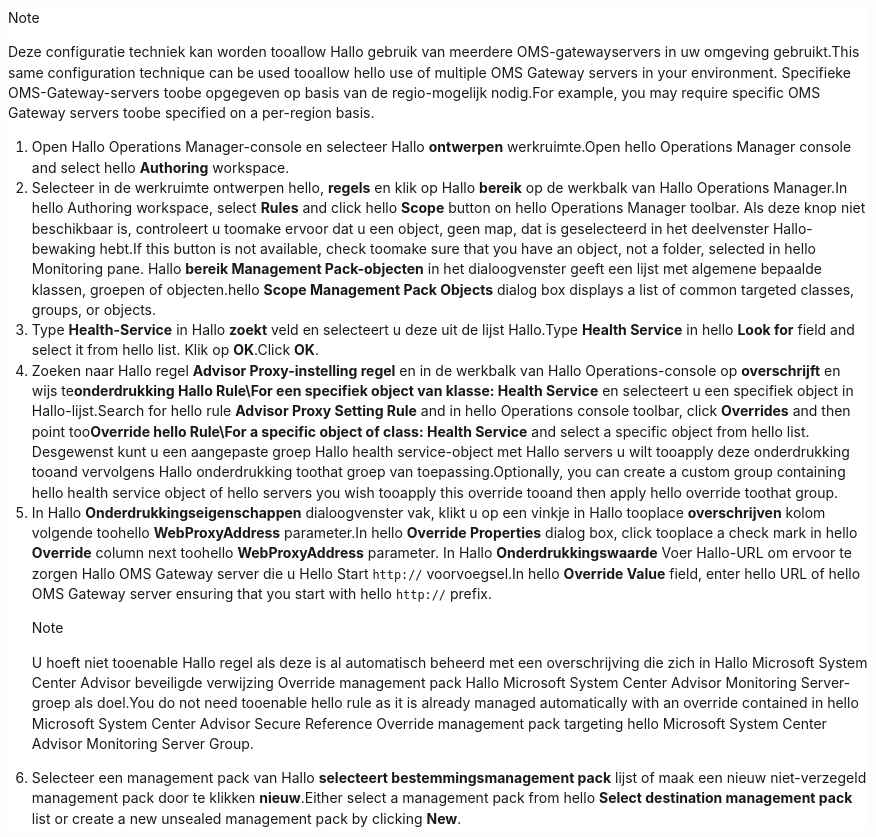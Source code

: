 > [!NOTE]
> <span data-ttu-id="c573a-235">Deze configuratie techniek kan worden tooallow Hallo gebruik van meerdere OMS-gatewayservers in uw omgeving gebruikt.</span><span class="sxs-lookup"><span data-stu-id="c573a-235">This same configuration technique can be used tooallow hello use of multiple OMS Gateway servers in your environment.</span></span>  <span data-ttu-id="c573a-236">Specifieke OMS-Gateway-servers toobe opgegeven op basis van de regio-mogelijk nodig.</span><span class="sxs-lookup"><span data-stu-id="c573a-236">For example, you may require specific OMS Gateway servers toobe specified on a per-region basis.</span></span>

1. <span data-ttu-id="c573a-237">Open Hallo Operations Manager-console en selecteer Hallo **ontwerpen** werkruimte.</span><span class="sxs-lookup"><span data-stu-id="c573a-237">Open hello Operations Manager console and select hello **Authoring** workspace.</span></span>  
2. <span data-ttu-id="c573a-238">Selecteer in de werkruimte ontwerpen hello, **regels** en klik op Hallo **bereik** op de werkbalk van Hallo Operations Manager.</span><span class="sxs-lookup"><span data-stu-id="c573a-238">In hello Authoring workspace, select **Rules** and click hello **Scope** button on hello Operations Manager toolbar.</span></span> <span data-ttu-id="c573a-239">Als deze knop niet beschikbaar is, controleert u toomake ervoor dat u een object, geen map, dat is geselecteerd in het deelvenster Hallo-bewaking hebt.</span><span class="sxs-lookup"><span data-stu-id="c573a-239">If this button is not available, check toomake sure that you have an object, not a folder, selected in hello Monitoring pane.</span></span> <span data-ttu-id="c573a-240">Hallo **bereik Management Pack-objecten** in het dialoogvenster geeft een lijst met algemene bepaalde klassen, groepen of objecten.</span><span class="sxs-lookup"><span data-stu-id="c573a-240">hello **Scope Management Pack Objects** dialog box displays a list of common targeted classes, groups, or objects.</span></span>
3. <span data-ttu-id="c573a-241">Type **Health-Service** in Hallo **zoekt** veld en selecteert u deze uit de lijst Hallo.</span><span class="sxs-lookup"><span data-stu-id="c573a-241">Type **Health Service** in hello **Look for** field and select it from hello list.</span></span>  <span data-ttu-id="c573a-242">Klik op **OK**.</span><span class="sxs-lookup"><span data-stu-id="c573a-242">Click **OK**.</span></span>  
4. <span data-ttu-id="c573a-243">Zoeken naar Hallo regel **Advisor Proxy-instelling regel** en in de werkbalk van Hallo Operations-console op **overschrijft** en wijs te**onderdrukking Hallo Rule\For een specifiek object van klasse: Health Service** en selecteert u een specifiek object in Hallo-lijst.</span><span class="sxs-lookup"><span data-stu-id="c573a-243">Search for hello rule **Advisor Proxy Setting Rule** and in hello Operations console toolbar, click **Overrides** and then point too**Override hello Rule\For a specific object of class: Health Service** and select a specific object from hello list.</span></span>  <span data-ttu-id="c573a-244">Desgewenst kunt u een aangepaste groep Hallo health service-object met Hallo servers u wilt tooapply deze onderdrukking tooand vervolgens Hallo onderdrukking toothat groep van toepassing.</span><span class="sxs-lookup"><span data-stu-id="c573a-244">Optionally, you can create a custom group containing hello health service object of hello servers you wish tooapply this override tooand then apply hello override toothat group.</span></span>
5. <span data-ttu-id="c573a-245">In Hallo **Onderdrukkingseigenschappen** dialoogvenster vak, klikt u op een vinkje in Hallo tooplace **overschrijven** kolom volgende toohello **WebProxyAddress** parameter.</span><span class="sxs-lookup"><span data-stu-id="c573a-245">In hello **Override Properties** dialog box, click tooplace a check mark in hello **Override** column next toohello **WebProxyAddress** parameter.</span></span>  <span data-ttu-id="c573a-246">In Hallo **Onderdrukkingswaarde** Voer Hallo-URL om ervoor te zorgen Hallo OMS Gateway server die u Hello Start `http://` voorvoegsel.</span><span class="sxs-lookup"><span data-stu-id="c573a-246">In hello **Override Value** field, enter hello URL of hello OMS Gateway server ensuring that you start with hello `http://` prefix.</span></span>
   >[!NOTE]
   > <span data-ttu-id="c573a-247">U hoeft niet tooenable Hallo regel als deze is al automatisch beheerd met een overschrijving die zich in Hallo Microsoft System Center Advisor beveiligde verwijzing Override management pack Hallo Microsoft System Center Advisor Monitoring Server-groep als doel.</span><span class="sxs-lookup"><span data-stu-id="c573a-247">You do not need tooenable hello rule as it is already managed automatically with an override contained in hello Microsoft System Center Advisor Secure Reference Override management pack targeting hello Microsoft System Center Advisor Monitoring Server Group.</span></span>
   >
6. <span data-ttu-id="c573a-248">Selecteer een management pack van Hallo **selecteert bestemmingsmanagement pack** lijst of maak een nieuw niet-verzegeld management pack door te klikken **nieuw**.</span><span class="sxs-lookup"><span data-stu-id="c573a-248">Either select a management pack from hello **Select destination management pack** list or create a new unsealed management pack by clicking **New**.</span></span>